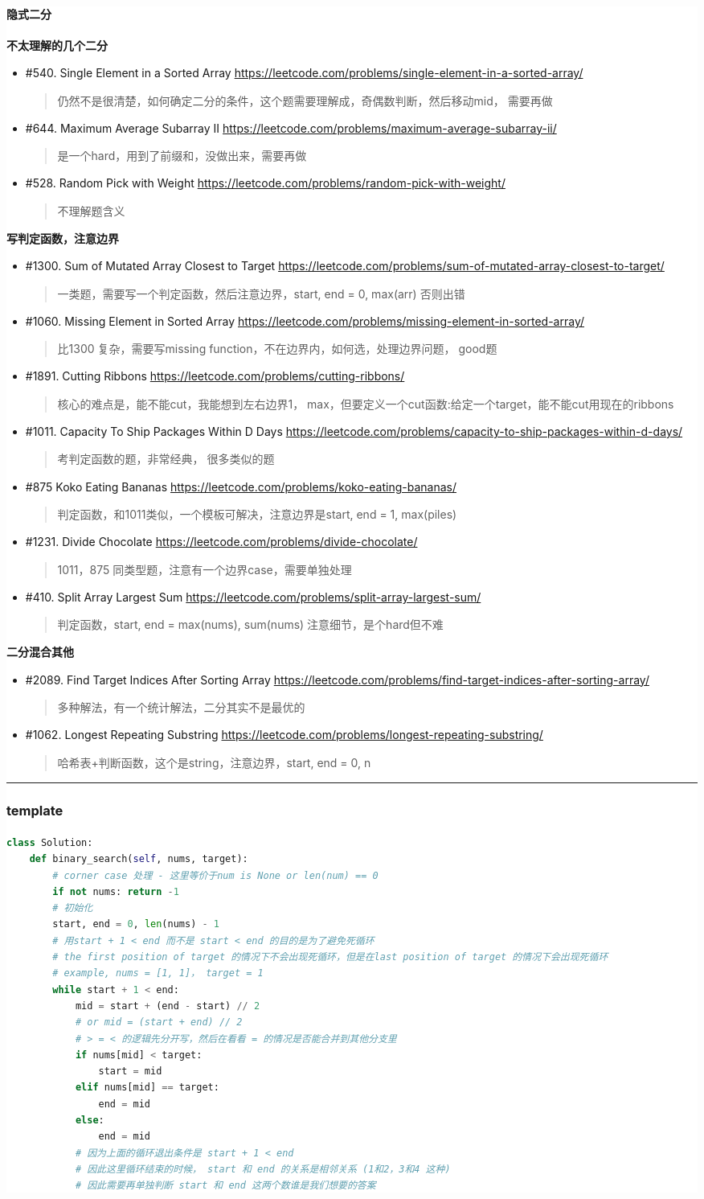 
#### 隐式二分
**不太理解的几个二分**
- #540. Single Element in a Sorted Array https://leetcode.com/problems/single-element-in-a-sorted-array/ 
    > 仍然不是很清楚，如何确定二分的条件，这个题需要理解成，奇偶数判断，然后移动mid， 需要再做
- #644. Maximum Average Subarray II https://leetcode.com/problems/maximum-average-subarray-ii/ 
    > 是一个hard，用到了前缀和，没做出来，需要再做
- #528. Random Pick with Weight https://leetcode.com/problems/random-pick-with-weight/
    > 不理解题含义

**写判定函数，注意边界**
- #1300. Sum of Mutated Array Closest to Target https://leetcode.com/problems/sum-of-mutated-array-closest-to-target/ 
    > 一类题，需要写一个判定函数，然后注意边界，start, end = 0, max(arr) 否则出错
- #1060. Missing Element in Sorted Array https://leetcode.com/problems/missing-element-in-sorted-array/
    > 比1300 复杂，需要写missing function，不在边界内，如何选，处理边界问题， good题
- #1891. Cutting Ribbons https://leetcode.com/problems/cutting-ribbons/ 
    > 核心的难点是，能不能cut，我能想到左右边界1， max，但要定义一个cut函数:给定一个target，能不能cut用现在的ribbons
- #1011. Capacity To Ship Packages Within D Days https://leetcode.com/problems/capacity-to-ship-packages-within-d-days/ 
    > 考判定函数的题，非常经典， 很多类似的题
- #875 Koko Eating Bananas  https://leetcode.com/problems/koko-eating-bananas/
    > 判定函数，和1011类似，一个模板可解决，注意边界是start, end = 1, max(piles)
- #1231. Divide Chocolate https://leetcode.com/problems/divide-chocolate/
    > 1011，875 同类型题，注意有一个边界case，需要单独处理
- #410. Split Array Largest Sum https://leetcode.com/problems/split-array-largest-sum/
    > 判定函数，start, end = max(nums), sum(nums) 注意细节，是个hard但不难

**二分混合其他**
- #2089. Find Target Indices After Sorting Array https://leetcode.com/problems/find-target-indices-after-sorting-array/
    > 多种解法，有一个统计解法，二分其实不是最优的
- #1062. Longest Repeating Substring https://leetcode.com/problems/longest-repeating-substring/
    > 哈希表+判断函数，这个是string，注意边界，start, end = 0, n



--- 


### template 
```python
class Solution:
    def binary_search(self, nums, target):
        # corner case 处理 - 这里等价于num is None or len(num) == 0
        if not nums: return -1 
        # 初始化
        start, end = 0, len(nums) - 1
        # 用start + 1 < end 而不是 start < end 的目的是为了避免死循环
        # the first position of target 的情况下不会出现死循环，但是在last position of target 的情况下会出现死循环
        # example, nums = [1, 1]， target = 1 
        while start + 1 < end:
            mid = start + (end - start) // 2 
            # or mid = (start + end) // 2
            # > = < 的逻辑先分开写，然后在看看 = 的情况是否能合并到其他分支里
            if nums[mid] < target: 
                start = mid 
            elif nums[mid] == target:
                end = mid 
            else: 
                end = mid 
            # 因为上面的循环退出条件是 start + 1 < end 
            # 因此这里循环结束的时候， start 和 end 的关系是相邻关系 (1和2，3和4 这种)
            # 因此需要再单独判断 start 和 end 这两个数谁是我们想要的答案
```